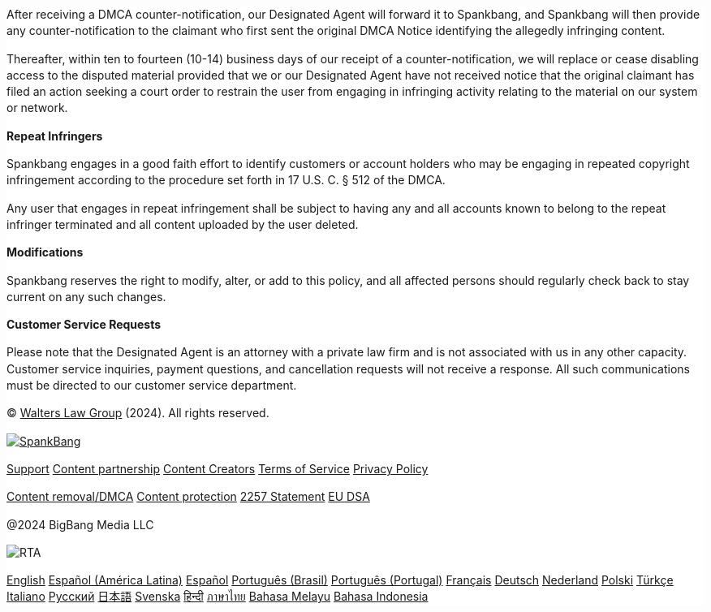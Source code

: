 After receiving a DMCA counter-notification, our Designated Agent will forward it to Spankbang, and Spankbang will then provide any counter-notification to the claimant who first sent the original DMCA Notice identifying the allegedly infringing content.

Thereafter, within ten to fourteen (10-14) business days of our receipt of a counter-notification, we will replace or cease disabling access to the disputed material provided that we or our Designated Agent have not received notice that the original claimant has filed an action seeking a court order to restrain the user from engaging in infringing activity relating to the material on our system or network.

**Repeat Infringers**

Spankbang engages in a good faith effort to identify customers or account holders who may be engaging in repeated copyright infringement according to the procedure set forth in 17 U.S. C. § 512 of the DMCA.

Any user that engages in repeat infringement shall be subject to having any and all accounts known to belong to the repeat infringer terminated and all content uploaded by the user deleted.

**Modifications**

Spankbang reserves the right to modify, alter, or add to this policy, and all affected persons should regularly check back to stay current on any such changes.

**Customer Service Requests**

Please note that the Designated Agent is an attorney with a private law firm and is not associated with us in any other capacity. Customer service inquiries, payment questions, and cancellation requests will not receive a response. All such communications must be directed to our customer service department.

© [Walters Law Group](http://www.firstamendment.com/) (2024). All rights reserved.

[![SpankBang](//assets.sb-cd.com/static/desktop/Images/logo_v5@2x.png)](https://spankbang.com/home)

[Support](https://spankbang.com/info/contact) [Content partnership](https://spankbang.com/official/create_account) [Content Creators](https://spankbang.com/creator/info) [Terms of Service](https://spankbang.com/info/tos) [Privacy Policy](https://spankbang.com/info/privacy)

[Content removal/DMCA](https://spankbang.com/info/dmca) [Content protection](https://spankbang.com/info/protection) [2257 Statement](https://spankbang.com/info/s2257) [EU DSA](https://spankbang.com/info/eu_dsa)

@2024 BigBang Media LLC

![RTA](//assets.sb-cd.com/static/mobile/Images/RTA.svg)

[English](https://spankbang.com/lang/www?url=/info/dmca) [Español (América Latina)](https://spankbang.com/lang/la?url=/info/dmca) [Español](https://spankbang.com/lang/es?url=/info/dmca) [Português (Brasil)](https://spankbang.com/lang/br?url=/info/dmca) [Português (Portugal)](https://spankbang.com/lang/pt?url=/info/dmca) [Français](https://spankbang.com/lang/fr?url=/info/dmca) [Deutsch](https://spankbang.com/lang/de?url=/info/dmca) [Nederland](https://spankbang.com/lang/nl?url=/info/dmca) [Polski](https://spankbang.com/lang/pl?url=/info/dmca) [Türkçe](https://spankbang.com/lang/tr?url=/info/dmca) [Italiano](https://spankbang.com/lang/it?url=/info/dmca) [Русский](https://spankbang.com/lang/ru?url=/info/dmca) [日本語](https://spankbang.com/lang/jp?url=/info/dmca) [Svenska](https://spankbang.com/lang/se?url=/info/dmca) [हिन्दी](https://spankbang.com/lang/in?url=/info/dmca) [ภาษาไทย](https://spankbang.com/lang/th?url=/info/dmca) [Bahasa Melayu](https://spankbang.com/lang/ms?url=/info/dmca) [Bahasa Indonesia](https://spankbang.com/lang/id?url=/info/dmca)
